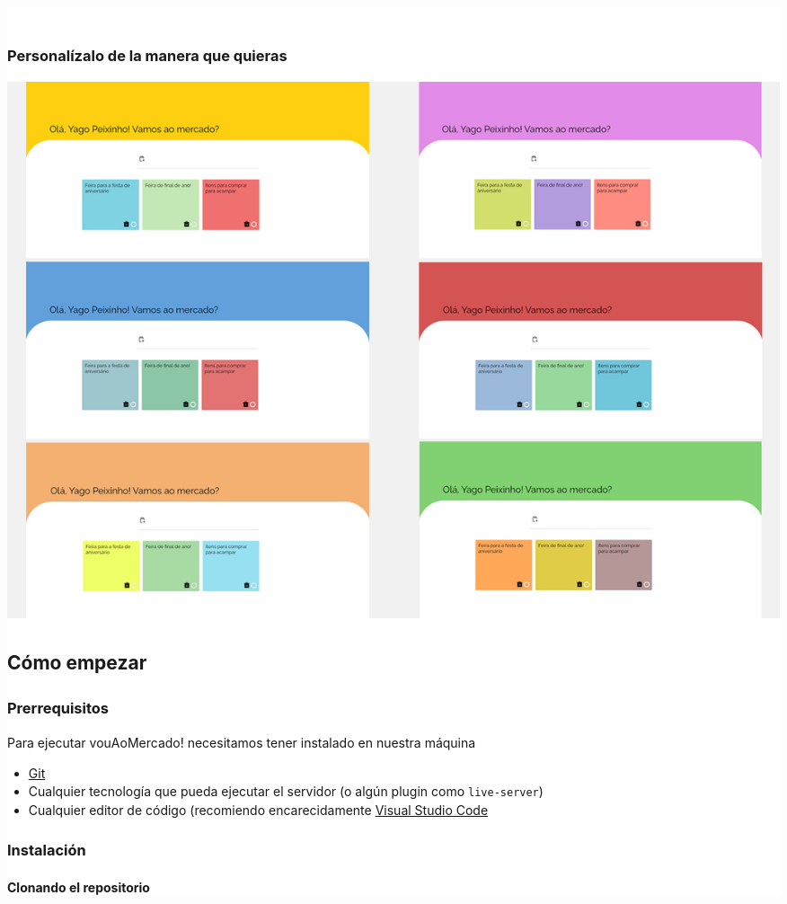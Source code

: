 <br>

### Personalízalo de la manera que quieras

<img src="assets/media/images/readme/feature-personalisacao.jpg">

</div>

## Cómo empezar

### Prerrequisitos

Para ejecutar vouAoMercado! necesitamos tener instalado en nuestra máquina

- [Git](https://git-scm.com/)
- Cualquier tecnología que pueda ejecutar el servidor (o algún plugin como `live-server`)
- Cualquier editor de código (recomiendo encarecidamente [Visual Studio Code](https://code.visualstudio.com/)

### Instalación

#### Clonando el repositorio
